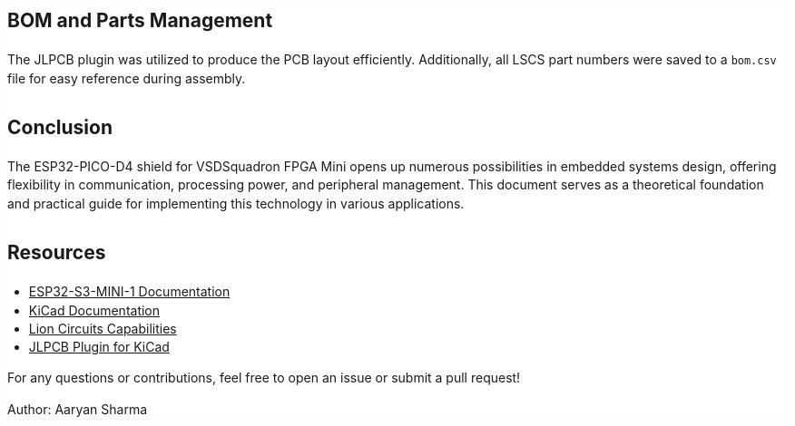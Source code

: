 ## BOM and Parts Management

The JLPCB plugin was utilized to produce the PCB layout efficiently. Additionally, all LSCS part numbers were saved to a `bom.csv` file for easy reference during assembly.

## Conclusion

The ESP32-PICO-D4 shield for VSDSquadron FPGA Mini opens up numerous possibilities in embedded systems design, offering flexibility in communication, processing power, and peripheral management. This document serves as a theoretical foundation and practical guide for implementing this technology in various applications.

## Resources
- [ESP32-S3-MINI-1 Documentation](https://www.espressif.com/documentation/esp32-s3-mini-1_mini-1u_datasheet_en.pdf)
- [KiCad Documentation](https://www.kicad.org/documentation/)
- [Lion Circuits Capabilities](https://www.lioncircuits.com)
- [JLPCB Plugin for KiCad](https://github.com/jlpcb/jlpcb-kicad-plugin)

For any questions or contributions, feel free to open an issue or submit a pull request!




Author: Aaryan Sharma

